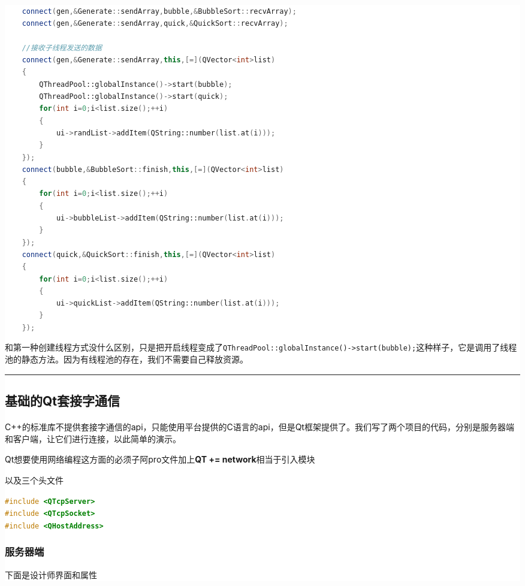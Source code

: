 ```c++
    connect(gen,&Generate::sendArray,bubble,&BubbleSort::recvArray);
    connect(gen,&Generate::sendArray,quick,&QuickSort::recvArray);

    //接收子线程发送的数据
    connect(gen,&Generate::sendArray,this,[=](QVector<int>list)
    {
        QThreadPool::globalInstance()->start(bubble);
        QThreadPool::globalInstance()->start(quick);
        for(int i=0;i<list.size();++i)
        {
            ui->randList->addItem(QString::number(list.at(i)));
        }
    });
    connect(bubble,&BubbleSort::finish,this,[=](QVector<int>list)
    {
        for(int i=0;i<list.size();++i)
        {
            ui->bubbleList->addItem(QString::number(list.at(i)));
        }
    });
    connect(quick,&QuickSort::finish,this,[=](QVector<int>list)
    {
        for(int i=0;i<list.size();++i)
        {
            ui->quickList->addItem(QString::number(list.at(i)));
        }
    });
```

和第一种创建线程方式没什么区别，只是把开启线程变成了`QThreadPool::globalInstance()->start(bubble);`这种样子，它是调用了线程池的静态方法。因为有线程池的存在，我们不需要自己释放资源。

---



## 基础的Qt套接字通信

C++的标准库不提供套接字通信的api，只能使用平台提供的C语言的api，但是Qt框架提供了。我们写了两个项目的代码，分别是服务器端和客户端，让它们进行连接，以此简单的演示。

Qt想要使用网络编程这方面的必须子阿pro文件加上**QT += network**相当于引入模块

以及三个头文件

```c++
#include <QTcpServer>
#include <QTcpSocket>
#include <QHostAddress>
```



### 服务器端

下面是设计师界面和属性
